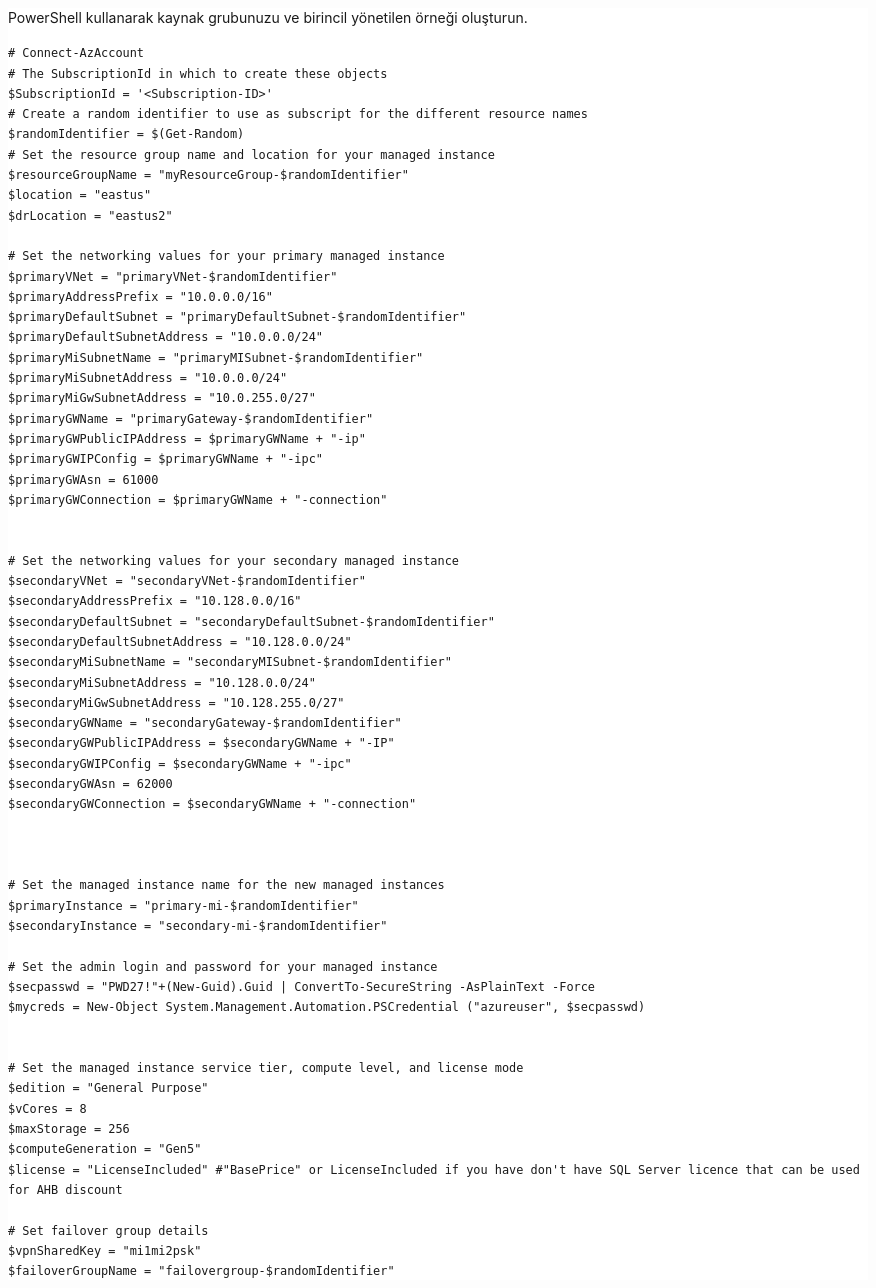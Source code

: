 PowerShell kullanarak kaynak grubunuzu ve birincil yönetilen örneği oluşturun. 

   ```powershell-interactive
   # Connect-AzAccount
   # The SubscriptionId in which to create these objects
   $SubscriptionId = '<Subscription-ID>'
   # Create a random identifier to use as subscript for the different resource names
   $randomIdentifier = $(Get-Random)
   # Set the resource group name and location for your managed instance
   $resourceGroupName = "myResourceGroup-$randomIdentifier"
   $location = "eastus"
   $drLocation = "eastus2"
   
   # Set the networking values for your primary managed instance
   $primaryVNet = "primaryVNet-$randomIdentifier"
   $primaryAddressPrefix = "10.0.0.0/16"
   $primaryDefaultSubnet = "primaryDefaultSubnet-$randomIdentifier"
   $primaryDefaultSubnetAddress = "10.0.0.0/24"
   $primaryMiSubnetName = "primaryMISubnet-$randomIdentifier"
   $primaryMiSubnetAddress = "10.0.0.0/24"
   $primaryMiGwSubnetAddress = "10.0.255.0/27"
   $primaryGWName = "primaryGateway-$randomIdentifier"
   $primaryGWPublicIPAddress = $primaryGWName + "-ip"
   $primaryGWIPConfig = $primaryGWName + "-ipc"
   $primaryGWAsn = 61000
   $primaryGWConnection = $primaryGWName + "-connection"
   
   
   # Set the networking values for your secondary managed instance
   $secondaryVNet = "secondaryVNet-$randomIdentifier"
   $secondaryAddressPrefix = "10.128.0.0/16"
   $secondaryDefaultSubnet = "secondaryDefaultSubnet-$randomIdentifier"
   $secondaryDefaultSubnetAddress = "10.128.0.0/24"
   $secondaryMiSubnetName = "secondaryMISubnet-$randomIdentifier"
   $secondaryMiSubnetAddress = "10.128.0.0/24"
   $secondaryMiGwSubnetAddress = "10.128.255.0/27"
   $secondaryGWName = "secondaryGateway-$randomIdentifier"
   $secondaryGWPublicIPAddress = $secondaryGWName + "-IP"
   $secondaryGWIPConfig = $secondaryGWName + "-ipc"
   $secondaryGWAsn = 62000
   $secondaryGWConnection = $secondaryGWName + "-connection"
   
   
   
   # Set the managed instance name for the new managed instances
   $primaryInstance = "primary-mi-$randomIdentifier"
   $secondaryInstance = "secondary-mi-$randomIdentifier"
   
   # Set the admin login and password for your managed instance
   $secpasswd = "PWD27!"+(New-Guid).Guid | ConvertTo-SecureString -AsPlainText -Force
   $mycreds = New-Object System.Management.Automation.PSCredential ("azureuser", $secpasswd)
   
   
   # Set the managed instance service tier, compute level, and license mode
   $edition = "General Purpose"
   $vCores = 8
   $maxStorage = 256
   $computeGeneration = "Gen5"
   $license = "LicenseIncluded" #"BasePrice" or LicenseIncluded if you have don't have SQL Server licence that can be used for AHB discount
   
   # Set failover group details
   $vpnSharedKey = "mi1mi2psk"
   $failoverGroupName = "failovergroup-$randomIdentifier"
   ```